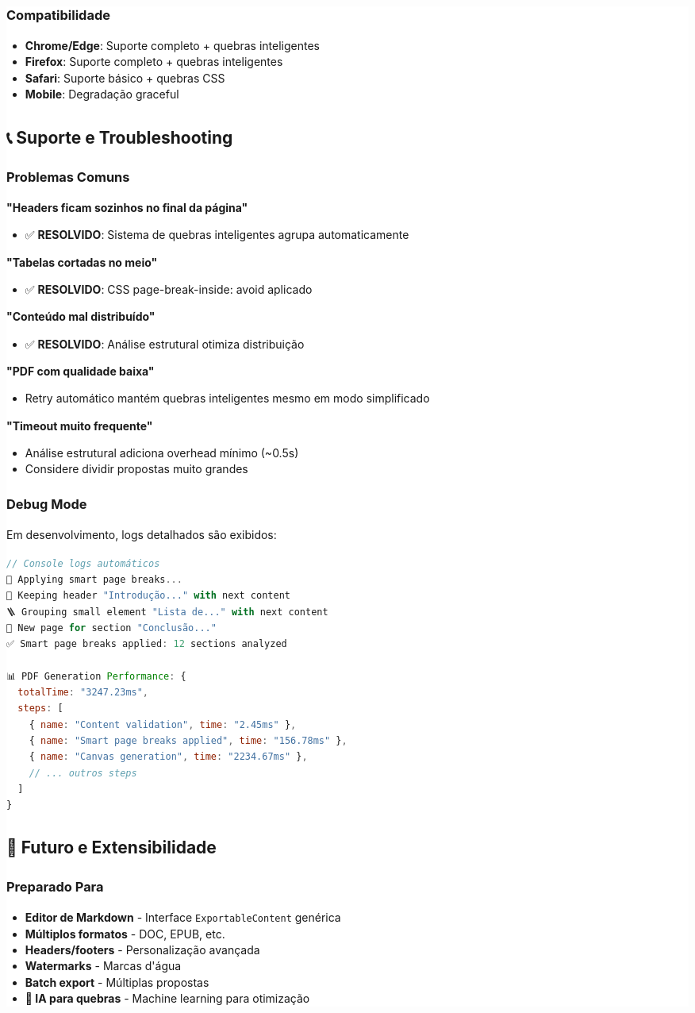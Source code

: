 ### Compatibilidade
- **Chrome/Edge**: Suporte completo + quebras inteligentes
- **Firefox**: Suporte completo + quebras inteligentes
- **Safari**: Suporte básico + quebras CSS
- **Mobile**: Degradação graceful

## 📞 Suporte e Troubleshooting

### Problemas Comuns

**"Headers ficam sozinhos no final da página"**
- ✅ **RESOLVIDO**: Sistema de quebras inteligentes agrupa automaticamente

**"Tabelas cortadas no meio"**
- ✅ **RESOLVIDO**: CSS page-break-inside: avoid aplicado

**"Conteúdo mal distribuído"**
- ✅ **RESOLVIDO**: Análise estrutural otimiza distribuição

**"PDF com qualidade baixa"**
- Retry automático mantém quebras inteligentes mesmo em modo simplificado

**"Timeout muito frequente"**
- Análise estrutural adiciona overhead mínimo (~0.5s)
- Considere dividir propostas muito grandes

### Debug Mode
Em desenvolvimento, logs detalhados são exibidos:
```javascript
// Console logs automáticos
🧠 Applying smart page breaks...
🔗 Keeping header "Introdução..." with next content
🪜 Grouping small element "Lista de..." with next content
📄 New page for section "Conclusão..."
✅ Smart page breaks applied: 12 sections analyzed

📊 PDF Generation Performance: {
  totalTime: "3247.23ms",
  steps: [
    { name: "Content validation", time: "2.45ms" },
    { name: "Smart page breaks applied", time: "156.78ms" },
    { name: "Canvas generation", time: "2234.67ms" },
    // ... outros steps
  ]
}
```

## 🔮 Futuro e Extensibilidade

### Preparado Para
- **Editor de Markdown** - Interface `ExportableContent` genérica
- **Múltiplos formatos** - DOC, EPUB, etc.
- **Headers/footers** - Personalização avançada
- **Watermarks** - Marcas d'água
- **Batch export** - Múltiplas propostas
- **🧠 IA para quebras** - Machine learning para otimização
